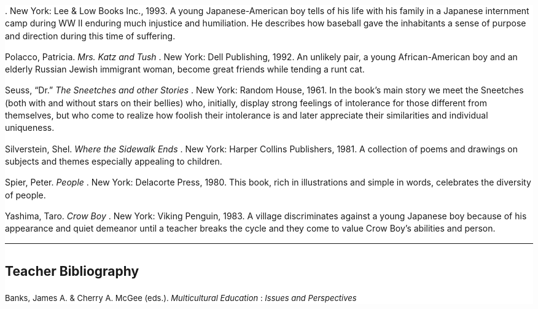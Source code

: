    . New York: Lee &amp; Low Books Inc., 1993. A young Japanese-American boy tells of his life with his family in a Japanese internment camp during WW II enduring much injustice and humiliation. He describes how baseball gave the inhabitants a sense of purpose and direction during this time of suffering.
  </p>
  <p>
   Polacco, Patricia.
   <i>
    Mrs. Katz and Tush
   </i>
   . New York: Dell Publishing, 1992. An unlikely pair, a young African-American boy and an elderly Russian Jewish immigrant woman, become great friends while tending a runt cat.
  </p>
  <p>
   Seuss, “Dr.”
   <i>
    The Sneetches and other Stories
   </i>
   . New York: Random House, 1961. In the book’s main story we meet the Sneetches (both with and without stars on their bellies) who, initially, display strong feelings of intolerance for those different from themselves, but who come to realize how foolish their intolerance is and later appreciate their similarities and individual uniqueness.
  </p>
  <p>
   Silverstein, Shel.
   <i>
    Where the Sidewalk Ends
   </i>
   . New York: Harper Collins Publishers, 1981. A collection of poems and drawings on subjects and themes especially appealing to children.
  </p>
  <p>
   Spier, Peter.
   <i>
    People
   </i>
   . New York: Delacorte Press, 1980. This book, rich in illustrations and simple in words, celebrates the diversity of people.
  </p>
  <p>
   Yashima, Taro.
   <i>
    Crow Boy
   </i>
   . New York: Viking Penguin, 1983. A village discriminates against a young Japanese boy because of his appearance and quiet demeanor until a teacher breaks the cycle and they come to value Crow Boy’s abilities and person.
  </p>
</font>
 <hr/>
 <h2>
  Teacher Bibliography
 </h2>
 <font size="-1">
  Banks, James A. &amp; Cherry A. McGee (eds.).
  <i>
   Multicultural Education
  </i>
  :
  <i>
   Issues and Perspectives
  </i>